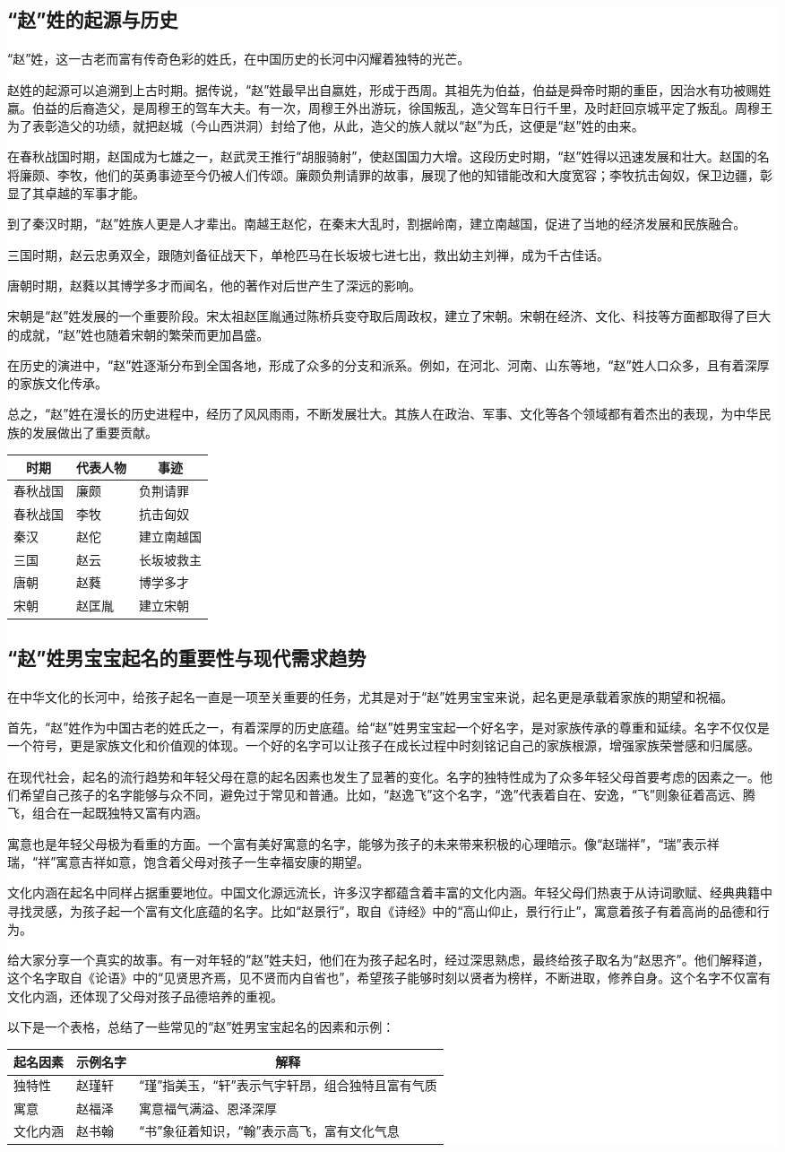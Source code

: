## “赵”姓的起源与历史

“赵”姓，这一古老而富有传奇色彩的姓氏，在中国历史的长河中闪耀着独特的光芒。

赵姓的起源可以追溯到上古时期。据传说，“赵”姓最早出自嬴姓，形成于西周。其祖先为伯益，伯益是舜帝时期的重臣，因治水有功被赐姓嬴。伯益的后裔造父，是周穆王的驾车大夫。有一次，周穆王外出游玩，徐国叛乱，造父驾车日行千里，及时赶回京城平定了叛乱。周穆王为了表彰造父的功绩，就把赵城（今山西洪洞）封给了他，从此，造父的族人就以“赵”为氏，这便是“赵”姓的由来。

在春秋战国时期，赵国成为七雄之一，赵武灵王推行“胡服骑射”，使赵国国力大增。这段历史时期，“赵”姓得以迅速发展和壮大。赵国的名将廉颇、李牧，他们的英勇事迹至今仍被人们传颂。廉颇负荆请罪的故事，展现了他的知错能改和大度宽容；李牧抗击匈奴，保卫边疆，彰显了其卓越的军事才能。

到了秦汉时期，“赵”姓族人更是人才辈出。南越王赵佗，在秦末大乱时，割据岭南，建立南越国，促进了当地的经济发展和民族融合。

三国时期，赵云忠勇双全，跟随刘备征战天下，单枪匹马在长坂坡七进七出，救出幼主刘禅，成为千古佳话。

唐朝时期，赵蕤以其博学多才而闻名，他的著作对后世产生了深远的影响。

宋朝是“赵”姓发展的一个重要阶段。宋太祖赵匡胤通过陈桥兵变夺取后周政权，建立了宋朝。宋朝在经济、文化、科技等方面都取得了巨大的成就，“赵”姓也随着宋朝的繁荣而更加昌盛。

在历史的演进中，“赵”姓逐渐分布到全国各地，形成了众多的分支和派系。例如，在河北、河南、山东等地，“赵”姓人口众多，且有着深厚的家族文化传承。

总之，“赵”姓在漫长的历史进程中，经历了风风雨雨，不断发展壮大。其族人在政治、军事、文化等各个领域都有着杰出的表现，为中华民族的发展做出了重要贡献。

|时期|代表人物|事迹|
|----|----|----|
|春秋战国|廉颇|负荆请罪|
|春秋战国|李牧|抗击匈奴|
|秦汉|赵佗|建立南越国|
|三国|赵云|长坂坡救主|
|唐朝|赵蕤|博学多才|
|宋朝|赵匡胤|建立宋朝|
## “赵”姓男宝宝起名的重要性与现代需求趋势

在中华文化的长河中，给孩子起名一直是一项至关重要的任务，尤其是对于“赵”姓男宝宝来说，起名更是承载着家族的期望和祝福。

首先，“赵”姓作为中国古老的姓氏之一，有着深厚的历史底蕴。给“赵”姓男宝宝起一个好名字，是对家族传承的尊重和延续。名字不仅仅是一个符号，更是家族文化和价值观的体现。一个好的名字可以让孩子在成长过程中时刻铭记自己的家族根源，增强家族荣誉感和归属感。

在现代社会，起名的流行趋势和年轻父母在意的起名因素也发生了显著的变化。名字的独特性成为了众多年轻父母首要考虑的因素之一。他们希望自己孩子的名字能够与众不同，避免过于常见和普通。比如，“赵逸飞”这个名字，“逸”代表着自在、安逸，“飞”则象征着高远、腾飞，组合在一起既独特又富有内涵。

寓意也是年轻父母极为看重的方面。一个富有美好寓意的名字，能够为孩子的未来带来积极的心理暗示。像“赵瑞祥”，“瑞”表示祥瑞，“祥”寓意吉祥如意，饱含着父母对孩子一生幸福安康的期望。

文化内涵在起名中同样占据重要地位。中国文化源远流长，许多汉字都蕴含着丰富的文化内涵。年轻父母们热衷于从诗词歌赋、经典典籍中寻找灵感，为孩子起一个富有文化底蕴的名字。比如“赵景行”，取自《诗经》中的“高山仰止，景行行止”，寓意着孩子有着高尚的品德和行为。

给大家分享一个真实的故事。有一对年轻的“赵”姓夫妇，他们在为孩子起名时，经过深思熟虑，最终给孩子取名为“赵思齐”。他们解释道，这个名字取自《论语》中的“见贤思齐焉，见不贤而内自省也”，希望孩子能够时刻以贤者为榜样，不断进取，修养自身。这个名字不仅富有文化内涵，还体现了父母对孩子品德培养的重视。

以下是一个表格，总结了一些常见的“赵”姓男宝宝起名的因素和示例：

|起名因素|示例名字|解释|
|----|----|----|
|独特性|赵瑾轩|“瑾”指美玉，“轩”表示气宇轩昂，组合独特且富有气质|
|寓意|赵福泽|寓意福气满溢、恩泽深厚|
|文化内涵|赵书翰|“书”象征着知识，“翰”表示高飞，富有文化气息|
